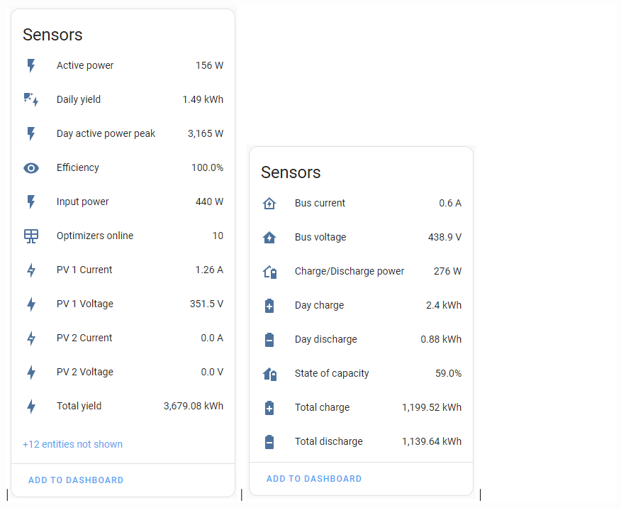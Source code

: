 |![Inverter Sensors](images/inverter_sensors.png)                        | ![Battery Sensors](images/battery_sensors.png)               |